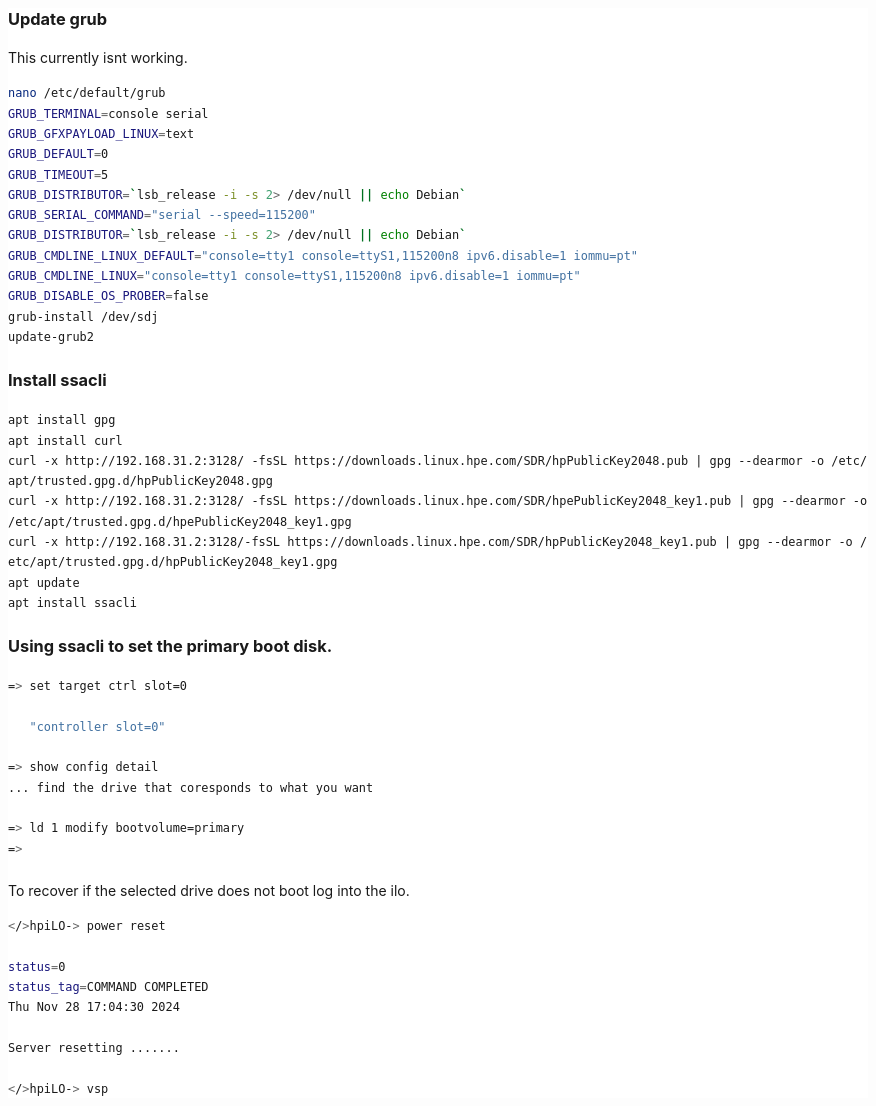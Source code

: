 ### Update grub

This currently isnt working. 

```sh
nano /etc/default/grub
GRUB_TERMINAL=console serial
GRUB_GFXPAYLOAD_LINUX=text
GRUB_DEFAULT=0
GRUB_TIMEOUT=5
GRUB_DISTRIBUTOR=`lsb_release -i -s 2> /dev/null || echo Debian`
GRUB_SERIAL_COMMAND="serial --speed=115200"
GRUB_DISTRIBUTOR=`lsb_release -i -s 2> /dev/null || echo Debian`
GRUB_CMDLINE_LINUX_DEFAULT="console=tty1 console=ttyS1,115200n8 ipv6.disable=1 iommu=pt"
GRUB_CMDLINE_LINUX="console=tty1 console=ttyS1,115200n8 ipv6.disable=1 iommu=pt"
GRUB_DISABLE_OS_PROBER=false
grub-install /dev/sdj
update-grub2
```

### Install ssacli

```
apt install gpg
apt install curl
curl -x http://192.168.31.2:3128/ -fsSL https://downloads.linux.hpe.com/SDR/hpPublicKey2048.pub | gpg --dearmor -o /etc/apt/trusted.gpg.d/hpPublicKey2048.gpg
curl -x http://192.168.31.2:3128/ -fsSL https://downloads.linux.hpe.com/SDR/hpePublicKey2048_key1.pub | gpg --dearmor -o /etc/apt/trusted.gpg.d/hpePublicKey2048_key1.gpg
curl -x http://192.168.31.2:3128/-fsSL https://downloads.linux.hpe.com/SDR/hpPublicKey2048_key1.pub | gpg --dearmor -o /etc/apt/trusted.gpg.d/hpPublicKey2048_key1.gpg
apt update
apt install ssacli
```

### Using ssacli to set the primary boot disk.

```sh
=> set target ctrl slot=0

   "controller slot=0"

=> show config detail
... find the drive that coresponds to what you want

=> ld 1 modify bootvolume=primary
=>
```

###

To recover if the selected drive does not boot log into the ilo.

```sh
</>hpiLO-> power reset

status=0
status_tag=COMMAND COMPLETED
Thu Nov 28 17:04:30 2024

Server resetting .......

</>hpiLO-> vsp
```
